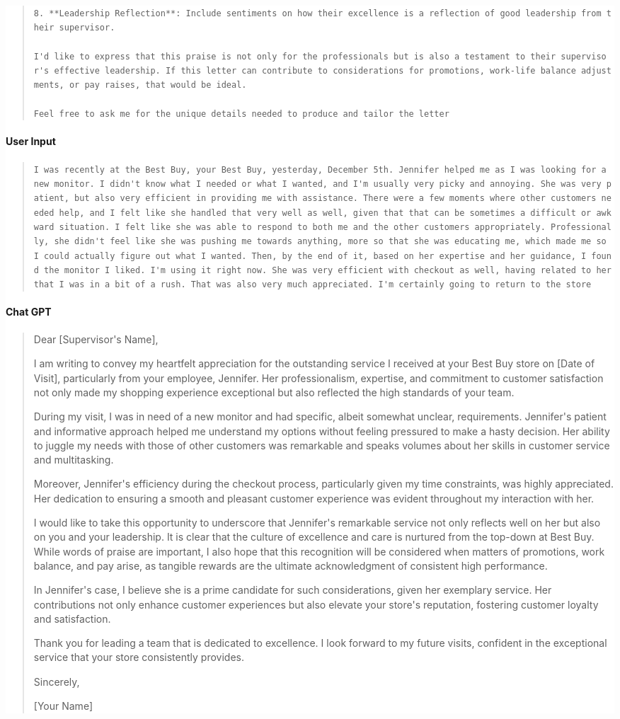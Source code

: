 >     
>     8. **Leadership Reflection**: Include sentiments on how their excellence is a reflection of good leadership from their supervisor.
>     
>     I'd like to express that this praise is not only for the professionals but is also a testament to their supervisor's effective leadership. If this letter can contribute to considerations for promotions, work-life balance adjustments, or pay raises, that would be ideal.
>     
>     Feel free to ask me for the unique details needed to produce and tailor the letter

#### User Input

> 
>     I was recently at the Best Buy, your Best Buy, yesterday, December 5th. Jennifer helped me as I was looking for a new monitor. I didn't know what I needed or what I wanted, and I'm usually very picky and annoying. She was very patient, but also very efficient in providing me with assistance. There were a few moments where other customers needed help, and I felt like she handled that very well as well, given that that can be sometimes a difficult or awkward situation. I felt like she was able to respond to both me and the other customers appropriately. Professionally, she didn't feel like she was pushing me towards anything, more so that she was educating me, which made me so I could actually figure out what I wanted. Then, by the end of it, based on her expertise and her guidance, I found the monitor I liked. I'm using it right now. She was very efficient with checkout as well, having related to her that I was in a bit of a rush. That was also very much appreciated. I'm certainly going to return to the store

#### Chat GPT

> Dear [Supervisor's Name],
> 
> I am writing to convey my heartfelt appreciation for the outstanding service I received at your Best Buy store on [Date of Visit], particularly from your employee, Jennifer. Her professionalism, expertise, and commitment to customer satisfaction not only made my shopping experience exceptional but also reflected the high standards of your team.
> 
> During my visit, I was in need of a new monitor and had specific, albeit somewhat unclear, requirements. Jennifer's patient and informative approach helped me understand my options without feeling pressured to make a hasty decision. Her ability to juggle my needs with those of other customers was remarkable and speaks volumes about her skills in customer service and multitasking.
> 
> Moreover, Jennifer's efficiency during the checkout process, particularly given my time constraints, was highly appreciated. Her dedication to ensuring a smooth and pleasant customer experience was evident throughout my interaction with her.
> 
> I would like to take this opportunity to underscore that Jennifer's remarkable service not only reflects well on her but also on you and your leadership. It is clear that the culture of excellence and care is nurtured from the top-down at Best Buy. While words of praise are important, I also hope that this recognition will be considered when matters of promotions, work balance, and pay arise, as tangible rewards are the ultimate acknowledgment of consistent high performance.
> 
> In Jennifer's case, I believe she is a prime candidate for such considerations, given her exemplary service. Her contributions not only enhance customer experiences but also elevate your store's reputation, fostering customer loyalty and satisfaction.
> 
> Thank you for leading a team that is dedicated to excellence. I look forward to my future visits, confident in the exceptional service that your store consistently provides.
> 
> Sincerely,
> 
> [Your Name]
    